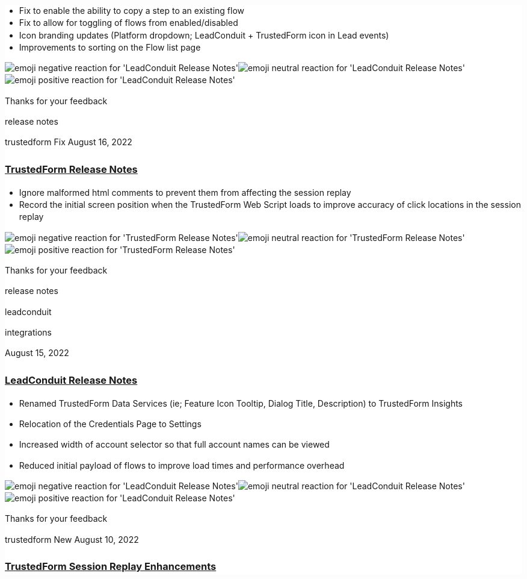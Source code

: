 - Fix to enable the ability to copy a step to an existing flow
- Fix to allow for toggling of flows from enabled/disabled
- Icon branding updates (Platform dropdown; LeadConduit + TrustedForm icon in Lead events)
- Improvements to sorting on the Flow list page

![emoji negative reaction for 'LeadConduit Release Notes'](https://app.getbeamer.com/images/emojiNeg.svg)![emoji neutral reaction for 'LeadConduit Release Notes'](https://app.getbeamer.com/images/emojiNeut.svg)![emoji positive reaction for 'LeadConduit Release Notes'](https://app.getbeamer.com/images/emojiPos.svg)

Thanks for your feedback

release notes

trustedform
Fix
August 16, 2022

### [TrustedForm Release Notes](https://whatsnew.activeprospect.com/en/trustedform-release-notes-32)

- Ignore malformed html comments to prevent them from affecting the session replay
- Record the initial screen position when the TrustedForm Web Script loads to improve accuracy of click locations in the session replay

![emoji negative reaction for 'TrustedForm Release Notes'](https://app.getbeamer.com/images/emojiNeg.svg)![emoji neutral reaction for 'TrustedForm Release Notes'](https://app.getbeamer.com/images/emojiNeut.svg)![emoji positive reaction for 'TrustedForm Release Notes'](https://app.getbeamer.com/images/emojiPos.svg)

Thanks for your feedback

release notes

leadconduit

integrations

August 15, 2022

### [LeadConduit Release Notes](https://whatsnew.activeprospect.com/en/leadconduit-release-notes-34nsc6rpQD)

- Renamed TrustedForm Data Services (ie; Feature Icon Tooltip, Dialog Title, Description) to TrustedForm Insights

- Relocation of the Credentials Page to Settings
- Increased width of account selector so that full account names can be viewed
- Reduced initial payload of flows to improve load times and performance overhead

![emoji negative reaction for 'LeadConduit Release Notes'](https://app.getbeamer.com/images/emojiNeg.svg)![emoji neutral reaction for 'LeadConduit Release Notes'](https://app.getbeamer.com/images/emojiNeut.svg)![emoji positive reaction for 'LeadConduit Release Notes'](https://app.getbeamer.com/images/emojiPos.svg)

Thanks for your feedback

trustedform
New
August 10, 2022

### [TrustedForm Session Replay Enhancements](https://whatsnew.activeprospect.com/en/trustedform-session-replay-enhancements)
